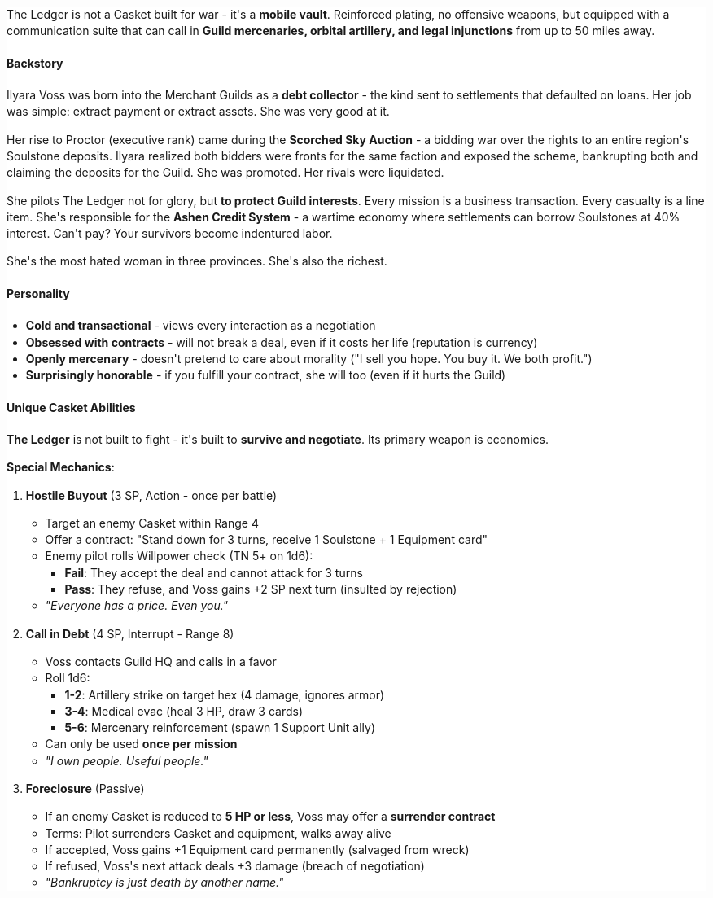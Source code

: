 The Ledger is not a Casket built for war - it's a **mobile vault**. Reinforced plating, no offensive weapons, but equipped with a communication suite that can call in **Guild mercenaries, orbital artillery, and legal injunctions** from up to 50 miles away.

#### Backstory
Ilyara Voss was born into the Merchant Guilds as a **debt collector** - the kind sent to settlements that defaulted on loans. Her job was simple: extract payment or extract assets. She was very good at it.

Her rise to Proctor (executive rank) came during the **Scorched Sky Auction** - a bidding war over the rights to an entire region's Soulstone deposits. Ilyara realized both bidders were fronts for the same faction and exposed the scheme, bankrupting both and claiming the deposits for the Guild. She was promoted. Her rivals were liquidated.

She pilots The Ledger not for glory, but **to protect Guild interests**. Every mission is a business transaction. Every casualty is a line item. She's responsible for the **Ashen Credit System** - a wartime economy where settlements can borrow Soulstones at 40% interest. Can't pay? Your survivors become indentured labor.

She's the most hated woman in three provinces. She's also the richest.

#### Personality
- **Cold and transactional** - views every interaction as a negotiation
- **Obsessed with contracts** - will not break a deal, even if it costs her life (reputation is currency)
- **Openly mercenary** - doesn't pretend to care about morality ("I sell you hope. You buy it. We both profit.")
- **Surprisingly honorable** - if you fulfill your contract, she will too (even if it hurts the Guild)

#### Unique Casket Abilities

**The Ledger** is not built to fight - it's built to **survive and negotiate**. Its primary weapon is economics.

**Special Mechanics**:
1. **Hostile Buyout** (3 SP, Action - once per battle)
   - Target an enemy Casket within Range 4
   - Offer a contract: "Stand down for 3 turns, receive 1 Soulstone + 1 Equipment card"
   - Enemy pilot rolls Willpower check (TN 5+ on 1d6):
     - **Fail**: They accept the deal and cannot attack for 3 turns
     - **Pass**: They refuse, and Voss gains +2 SP next turn (insulted by rejection)
   - *"Everyone has a price. Even you."*

2. **Call in Debt** (4 SP, Interrupt - Range 8)
   - Voss contacts Guild HQ and calls in a favor
   - Roll 1d6:
     - **1-2**: Artillery strike on target hex (4 damage, ignores armor)
     - **3-4**: Medical evac (heal 3 HP, draw 3 cards)
     - **5-6**: Mercenary reinforcement (spawn 1 Support Unit ally)
   - Can only be used **once per mission**
   - *"I own people. Useful people."*

3. **Foreclosure** (Passive)
   - If an enemy Casket is reduced to **5 HP or less**, Voss may offer a **surrender contract**
   - Terms: Pilot surrenders Casket and equipment, walks away alive
   - If accepted, Voss gains +1 Equipment card permanently (salvaged from wreck)
   - If refused, Voss's next attack deals +3 damage (breach of negotiation)
   - *"Bankruptcy is just death by another name."*
